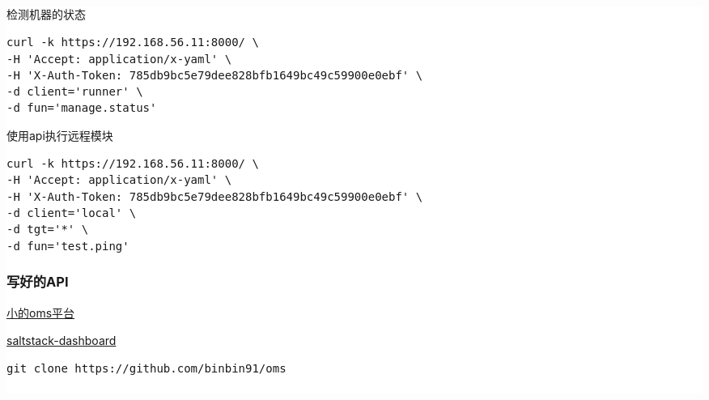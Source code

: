 检测机器的状态
<pre>
curl -k https://192.168.56.11:8000/ \
-H 'Accept: application/x-yaml' \
-H 'X-Auth-Token: 785db9bc5e79dee828bfb1649bc49c59900e0ebf' \
-d client='runner' \
-d fun='manage.status'
</pre>
使用api执行远程模块
<pre>
curl -k https://192.168.56.11:8000/ \
-H 'Accept: application/x-yaml' \
-H 'X-Auth-Token: 785db9bc5e79dee828bfb1649bc49c59900e0ebf' \
-d client='local' \
-d tgt='*' \
-d fun='test.ping'
</pre>
### 写好的API
[小的oms平台](https://github.com/binbin91/oms)

[saltstack-dashboard](https://github.com/yueyongyue/saltshaker)
<pre>
git clone https://github.com/binbin91/oms

</pre>